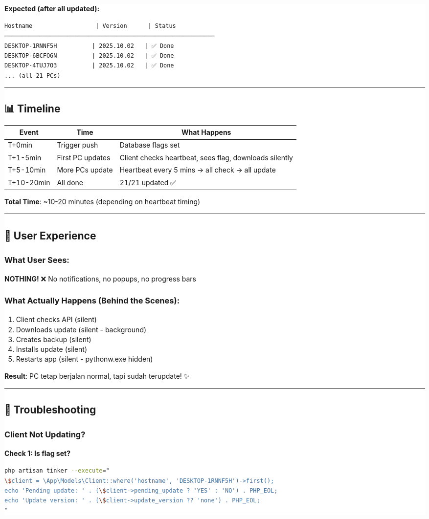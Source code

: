 **Expected (after all updated):**
```
Hostname                  | Version      | Status
────────────────────────────────────────────────────────────
DESKTOP-1RNNF5H          | 2025.10.02   | ✅ Done
DESKTOP-6BCFO6N          | 2025.10.02   | ✅ Done
DESKTOP-4TUJ7O3          | 2025.10.02   | ✅ Done
... (all 21 PCs)
```

---

## 📊 Timeline

| Event | Time | What Happens |
|-------|------|--------------|
| T+0min | Trigger push | Database flags set |
| T+1-5min | First PC updates | Client checks heartbeat, sees flag, downloads silently |
| T+5-10min | More PCs update | Heartbeat every 5 mins → all check → all update |
| T+10-20min | All done | 21/21 updated ✅ |

**Total Time**: ~10-20 minutes (depending on heartbeat timing)

---

## 🎯 User Experience

### What User Sees:
**NOTHING!** ❌ No notifications, no popups, no progress bars

### What Actually Happens (Behind the Scenes):
1. Client checks API (silent)
2. Downloads update (silent - background)
3. Creates backup (silent)
4. Installs update (silent)
5. Restarts app (silent - pythonw.exe hidden)

**Result**: PC tetap berjalan normal, tapi sudah terupdate! ✨

---

## 🔧 Troubleshooting

### Client Not Updating?

**Check 1: Is flag set?**
```bash
php artisan tinker --execute="
\$client = \App\Models\Client::where('hostname', 'DESKTOP-1RNNF5H')->first();
echo 'Pending update: ' . (\$client->pending_update ? 'YES' : 'NO') . PHP_EOL;
echo 'Update version: ' . (\$client->update_version ?? 'none') . PHP_EOL;
"
```
